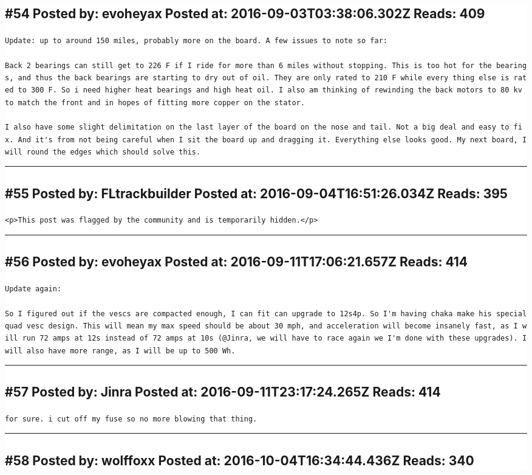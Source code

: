 ## \#54 Posted by: evoheyax Posted at: 2016-09-03T03:38:06.302Z Reads: 409

```
Update: up to around 150 miles, probably more on the board. A few issues to note so far:

Back 2 bearings can still get to 226 F if I ride for more than 6 miles without stopping. This is too hot for the bearings, and thus the back bearings are starting to dry out of oil. They are only rated to 210 F while every thing else is rated to 300 F. So i need higher heat bearings and high heat oil. I also am thinking of rewinding the back motors to 80 kv to match the front and in hopes of fitting more copper on the stator.

I also have some slight delimitation on the last layer of the board on the nose and tail. Not a big deal and easy to fix. And it's from not being careful when I sit the board up and dragging it. Everything else looks good. My next board, I will round the edges which should solve this.
```

---
## \#55 Posted by: FLtrackbuilder Posted at: 2016-09-04T16:51:26.034Z Reads: 395

```
<p>This post was flagged by the community and is temporarily hidden.</p>
```

---
## \#56 Posted by: evoheyax Posted at: 2016-09-11T17:06:21.657Z Reads: 414

```
Update again:

So I figured out if the vescs are compacted enough, I can fit can upgrade to 12s4p. So I'm having chaka make his special quad vesc design. This will mean my max speed should be about 30 mph, and acceleration will become insanely fast, as I will run 72 amps at 12s instead of 72 amps at 10s (@Jinra, we will have to race again we I'm done with these upgrades). I will also have more range, as I will be up to 500 Wh.
```

---
## \#57 Posted by: Jinra Posted at: 2016-09-11T23:17:24.265Z Reads: 414

```
for sure. i cut off my fuse so no more blowing that thing.
```

---
## \#58 Posted by: wolffoxx Posted at: 2016-10-04T16:34:44.436Z Reads: 340
